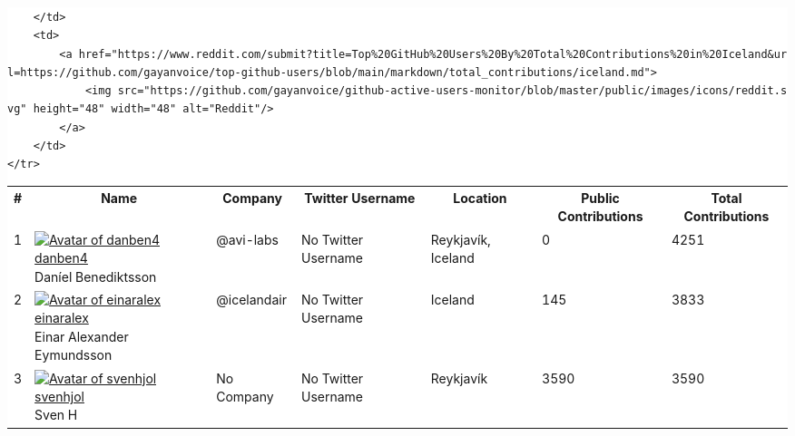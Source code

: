 		</td>
		<td>
			<a href="https://www.reddit.com/submit?title=Top%20GitHub%20Users%20By%20Total%20Contributions%20in%20Iceland&url=https://github.com/gayanvoice/top-github-users/blob/main/markdown/total_contributions/iceland.md">
				<img src="https://github.com/gayanvoice/github-active-users-monitor/blob/master/public/images/icons/reddit.svg" height="48" width="48" alt="Reddit"/>
			</a>
		</td>
	</tr>
</table>

<table>
	<tr>
		<th>#</th>
		<th>Name</th>
		<th>Company</th>
		<th>Twitter Username</th>
		<th>Location</th>
		<th>Public Contributions</th>
		<th>Total Contributions</th>
	</tr>
	<tr>
		<td>1</td>
		<td>
			<a href="https://github.com/danben4">
				<img src="https://avatars.githubusercontent.com/u/5686334?s=72&u=c9b9280aefa5487841ecceaee6a74a8f2db60cbb&v=4" width="24" alt="Avatar of danben4"> danben4
			</a><br/>
			Daníel Benediktsson
		</td>
		<td>@avi-labs </td>
		<td>No Twitter Username</td>
		<td>Reykjavík, Iceland</td>
		<td>0</td>
		<td>4251</td>
	</tr>
	<tr>
		<td>2</td>
		<td>
			<a href="https://github.com/einaralex">
				<img src="https://avatars.githubusercontent.com/u/2564144?s=72&u=c50e4220cee4f41b467877456fbd430d441d1697&v=4" width="24" alt="Avatar of einaralex"> einaralex
			</a><br/>
			Einar Alexander Eymundsson
		</td>
		<td>@icelandair  </td>
		<td>No Twitter Username</td>
		<td>Iceland</td>
		<td>145</td>
		<td>3833</td>
	</tr>
	<tr>
		<td>3</td>
		<td>
			<a href="https://github.com/svenhjol">
				<img src="https://avatars.githubusercontent.com/u/26497903?s=72&u=5d7c14ee1b4921fb7942e13cf8fb99d148cc64f1&v=4" width="24" alt="Avatar of svenhjol"> svenhjol
			</a><br/>
			Sven H
		</td>
		<td>No Company</td>
		<td>No Twitter Username</td>
		<td>Reykjavík</td>
		<td>3590</td>
		<td>3590</td>